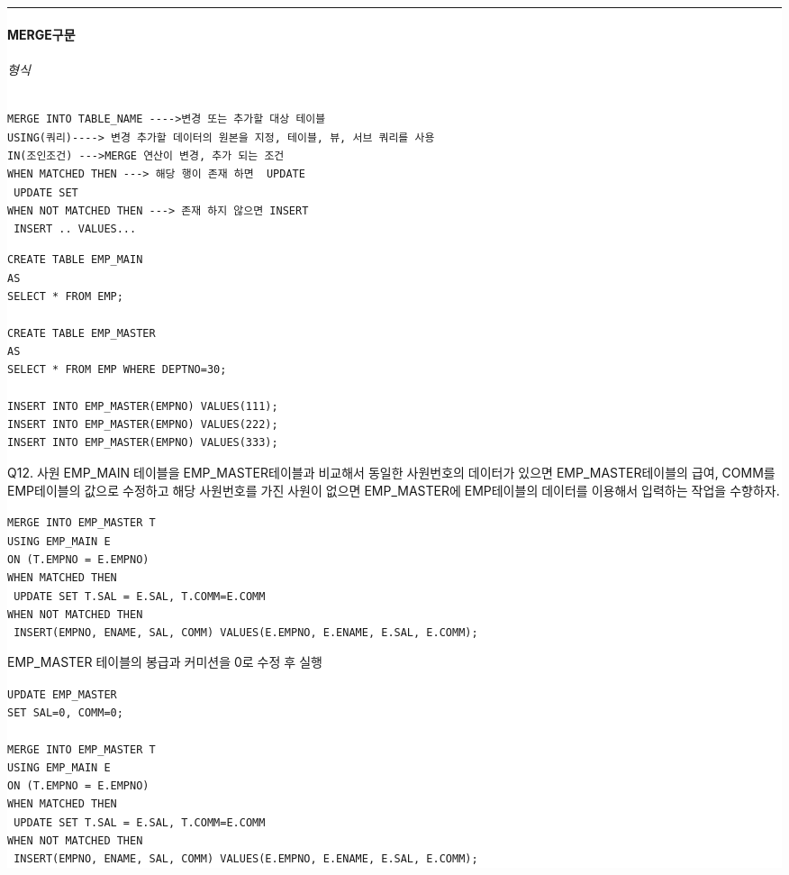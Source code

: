 

------

#### MERGE구문

###### 형식

```
MERGE INTO TABLE_NAME ---->변경 또는 추가할 대상 테이블
USING(쿼리)----> 변경 추가할 데이터의 원본을 지정, 테이블, 뷰, 서브 쿼리를 사용
IN(조인조건) --->MERGE 연산이 변경, 추가 되는 조건
WHEN MATCHED THEN ---> 해당 행이 존재 하면  UPDATE 
 UPDATE SET
WHEN NOT MATCHED THEN ---> 존재 하지 않으면 INSERT
 INSERT .. VALUES...
```



```
CREATE TABLE EMP_MAIN
AS
SELECT * FROM EMP;

CREATE TABLE EMP_MASTER
AS
SELECT * FROM EMP WHERE DEPTNO=30;

INSERT INTO EMP_MASTER(EMPNO) VALUES(111);
INSERT INTO EMP_MASTER(EMPNO) VALUES(222);
INSERT INTO EMP_MASTER(EMPNO) VALUES(333);
```



Q12. 사원 EMP_MAIN 테이블을 EMP_MASTER테이블과 비교해서 동일한 사원번호의 데이터가 있으면 EMP_MASTER테이블의 급여, COMM를 EMP테이블의 값으로 수정하고 해당 사원번호를 가진 사원이 없으면 EMP_MASTER에  EMP테이블의 데이터를 이용해서 입력하는 작업을 수향하자.

```
MERGE INTO EMP_MASTER T
USING EMP_MAIN E
ON (T.EMPNO = E.EMPNO)
WHEN MATCHED THEN
 UPDATE SET T.SAL = E.SAL, T.COMM=E.COMM
WHEN NOT MATCHED THEN
 INSERT(EMPNO, ENAME, SAL, COMM) VALUES(E.EMPNO, E.ENAME, E.SAL, E.COMM);
```



EMP_MASTER 테이블의 봉급과 커미션을 0로 수정 후 실행 

```
UPDATE EMP_MASTER
SET SAL=0, COMM=0;

MERGE INTO EMP_MASTER T
USING EMP_MAIN E
ON (T.EMPNO = E.EMPNO)
WHEN MATCHED THEN
 UPDATE SET T.SAL = E.SAL, T.COMM=E.COMM
WHEN NOT MATCHED THEN
 INSERT(EMPNO, ENAME, SAL, COMM) VALUES(E.EMPNO, E.ENAME, E.SAL, E.COMM);
```
